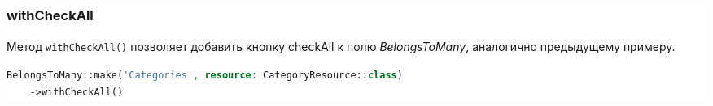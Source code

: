 ### withCheckAll

Метод `withCheckAll()` позволяет добавить кнопку checkAll к полю *BelongsToMany*, аналогично предыдущему примеру.

```php
BelongsToMany::make('Categories', resource: CategoryResource::class)
    ->withCheckAll()
```
